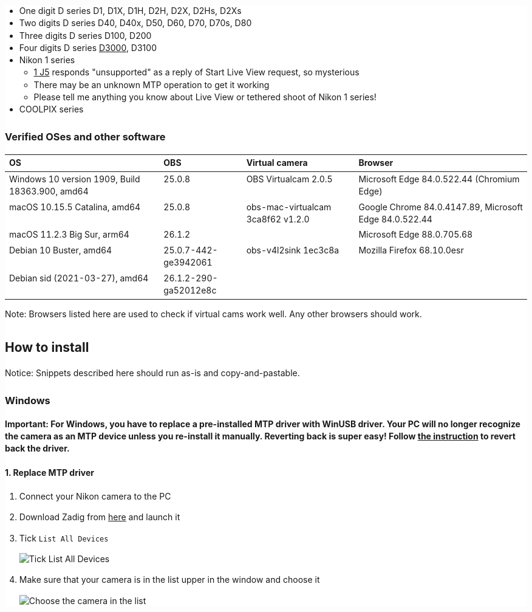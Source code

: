  - One digit D series D1, D1X, D1H, D2H, D2X, D2Hs, D2Xs
 - Two digits D series D40, D40x, D50, D60, D70, D70s, D80
 - Three digits D series D100, D200
 - Four digits D series [D3000](https://github.com/puhitaku/mtplvcap/issues/18), D3100
 - Nikon 1 series
   - [1 J5](https://github.com/puhitaku/mtplvcap/issues/4) responds "unsupported" as a reply of Start Live View request, so mysterious
   - There may be an unknown MTP operation to get it working
   - Please tell me anything you know about Live View or tethered shoot of Nikon 1 series!
 - COOLPIX series


### Verified OSes and other software

|OS|OBS|Virtual camera|Browser|
|:-|:-|:-|:-|
|Windows 10 version 1909, Build 18363.900, amd64|25.0.8|OBS Virtualcam 2.0.5|Microsoft Edge 84.0.522.44 (Chromium Edge)|
|macOS 10.15.5 Catalina, amd64|25.0.8|obs-mac-virtualcam 3ca8f62 v1.2.0|Google Chrome 84.0.4147.89, Microsoft Edge 84.0.522.44|
|macOS 11.2.3 Big Sur, arm64|26.1.2||Microsoft Edge 88.0.705.68|
|Debian 10 Buster, amd64|25.0.7-442-ge3942061|obs-v4l2sink 1ec3c8a|Mozilla Firefox 68.10.0esr|
|Debian sid (2021-03-27), amd64|26.1.2-290-ga52012e8c|||

Note: Browsers listed here are used to check if virtual cams work well. Any other browsers should work.


## How to install

Notice: Snippets described here should run as-is and copy-and-pastable.


### Windows

**Important: For Windows, you have to replace a pre-installed MTP driver with WinUSB driver.
Your PC will no longer recognize the camera as an MTP device unless you re-install it manually.
Reverting back is super easy! Follow [the instruction](#revert-back-the-driver-if-necessary) to revert back the driver.**


#### 1. Replace MTP driver

1. Connect your Nikon camera to the PC
1. Download Zadig from [here](https://zadig.akeo.ie/) and launch it
1. Tick `List All Devices`

    <img alt="Tick List All Devices" src="./img/zadig_1.png" width="400px">

1. Make sure that your camera is in the list upper in the window and choose it

    <img alt="Choose the camera in the list" src="./img/zadig_2.png" width="400px">
